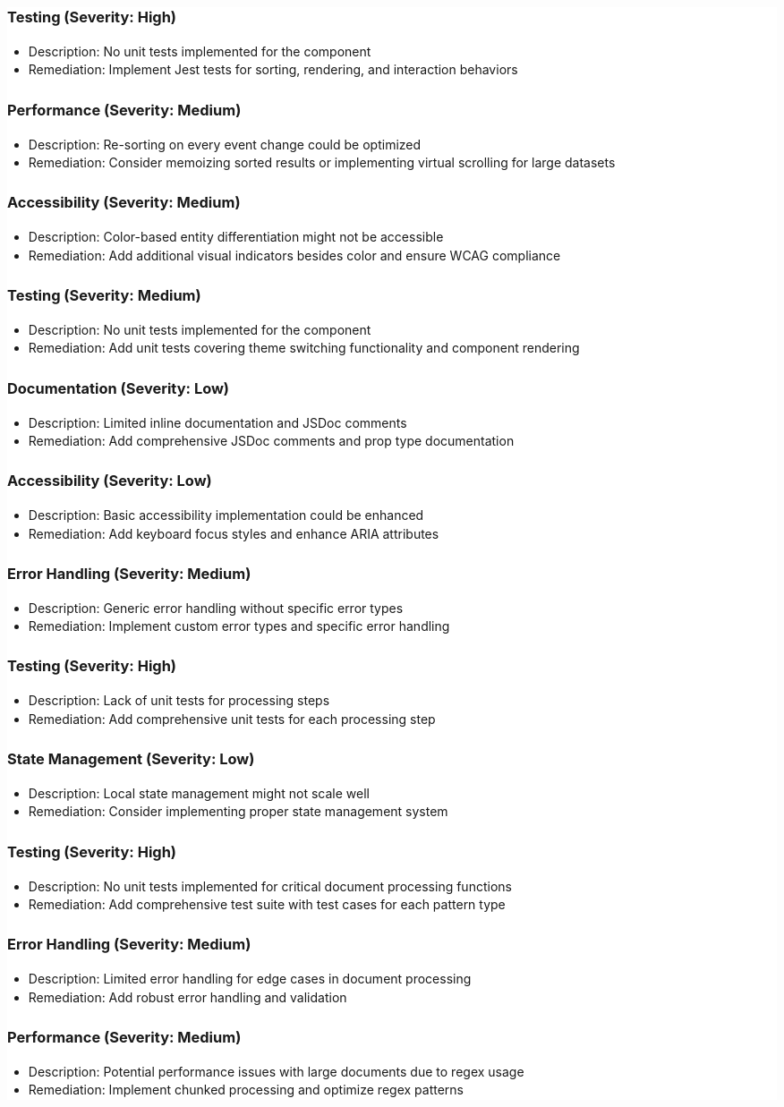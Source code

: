 ### Testing (Severity: High)
- Description: No unit tests implemented for the component
- Remediation: Implement Jest tests for sorting, rendering, and interaction behaviors

### Performance (Severity: Medium)
- Description: Re-sorting on every event change could be optimized
- Remediation: Consider memoizing sorted results or implementing virtual scrolling for large datasets

### Accessibility (Severity: Medium)
- Description: Color-based entity differentiation might not be accessible
- Remediation: Add additional visual indicators besides color and ensure WCAG compliance

### Testing (Severity: Medium)
- Description: No unit tests implemented for the component
- Remediation: Add unit tests covering theme switching functionality and component rendering

### Documentation (Severity: Low)
- Description: Limited inline documentation and JSDoc comments
- Remediation: Add comprehensive JSDoc comments and prop type documentation

### Accessibility (Severity: Low)
- Description: Basic accessibility implementation could be enhanced
- Remediation: Add keyboard focus styles and enhance ARIA attributes

### Error Handling (Severity: Medium)
- Description: Generic error handling without specific error types
- Remediation: Implement custom error types and specific error handling

### Testing (Severity: High)
- Description: Lack of unit tests for processing steps
- Remediation: Add comprehensive unit tests for each processing step

### State Management (Severity: Low)
- Description: Local state management might not scale well
- Remediation: Consider implementing proper state management system

### Testing (Severity: High)
- Description: No unit tests implemented for critical document processing functions
- Remediation: Add comprehensive test suite with test cases for each pattern type

### Error Handling (Severity: Medium)
- Description: Limited error handling for edge cases in document processing
- Remediation: Add robust error handling and validation

### Performance (Severity: Medium)
- Description: Potential performance issues with large documents due to regex usage
- Remediation: Implement chunked processing and optimize regex patterns
